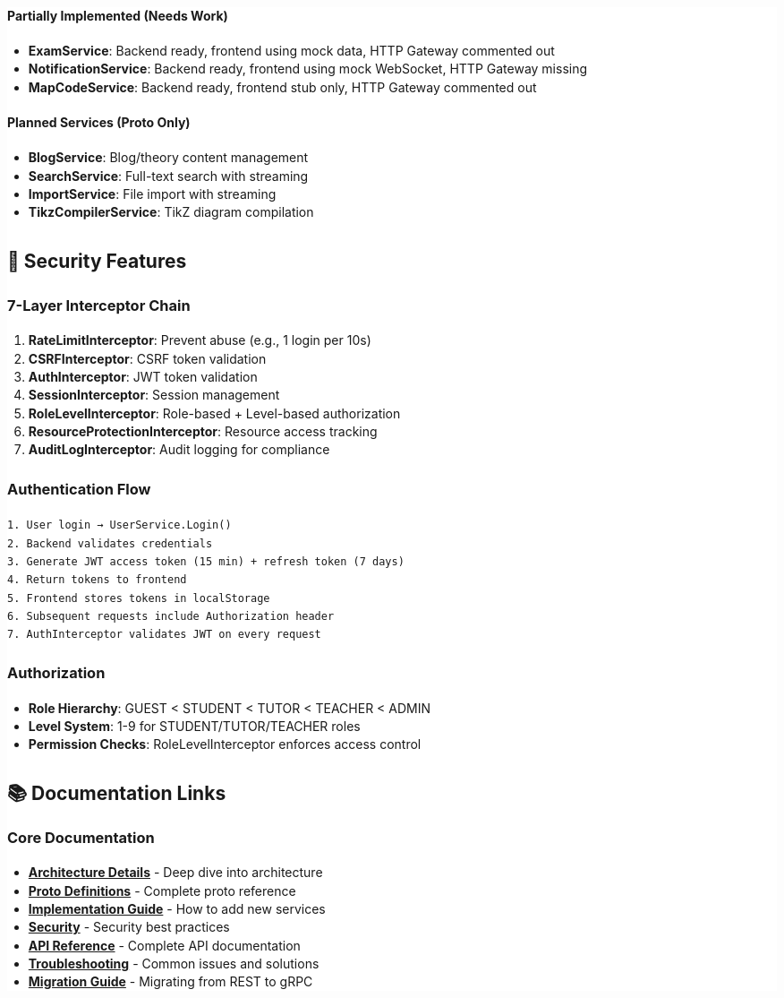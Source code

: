 #### **Partially Implemented** (Needs Work)
- **ExamService**: Backend ready, frontend using mock data, HTTP Gateway commented out
- **NotificationService**: Backend ready, frontend using mock WebSocket, HTTP Gateway missing
- **MapCodeService**: Backend ready, frontend stub only, HTTP Gateway commented out

#### **Planned Services** (Proto Only)
- **BlogService**: Blog/theory content management
- **SearchService**: Full-text search with streaming
- **ImportService**: File import with streaming
- **TikzCompilerService**: TikZ diagram compilation

## 🔐 Security Features

### 7-Layer Interceptor Chain

1. **RateLimitInterceptor**: Prevent abuse (e.g., 1 login per 10s)
2. **CSRFInterceptor**: CSRF token validation
3. **AuthInterceptor**: JWT token validation
4. **SessionInterceptor**: Session management
5. **RoleLevelInterceptor**: Role-based + Level-based authorization
6. **ResourceProtectionInterceptor**: Resource access tracking
7. **AuditLogInterceptor**: Audit logging for compliance

### Authentication Flow

```
1. User login → UserService.Login()
2. Backend validates credentials
3. Generate JWT access token (15 min) + refresh token (7 days)
4. Return tokens to frontend
5. Frontend stores tokens in localStorage
6. Subsequent requests include Authorization header
7. AuthInterceptor validates JWT on every request
```

### Authorization

- **Role Hierarchy**: GUEST < STUDENT < TUTOR < TEACHER < ADMIN
- **Level System**: 1-9 for STUDENT/TUTOR/TEACHER roles
- **Permission Checks**: RoleLevelInterceptor enforces access control

## 📚 Documentation Links

### Core Documentation
- **[Architecture Details](./GRPC_ARCHITECTURE.md)** - Deep dive into architecture
- **[Proto Definitions](./PROTO_DEFINITIONS.md)** - Complete proto reference
- **[Implementation Guide](./IMPLEMENTATION_GUIDE.md)** - How to add new services
- **[Security](./SECURITY.md)** - Security best practices
- **[API Reference](./API_REFERENCE.md)** - Complete API documentation
- **[Troubleshooting](./TROUBLESHOOTING.md)** - Common issues and solutions
- **[Migration Guide](./MIGRATION_GUIDE.md)** - Migrating from REST to gRPC
